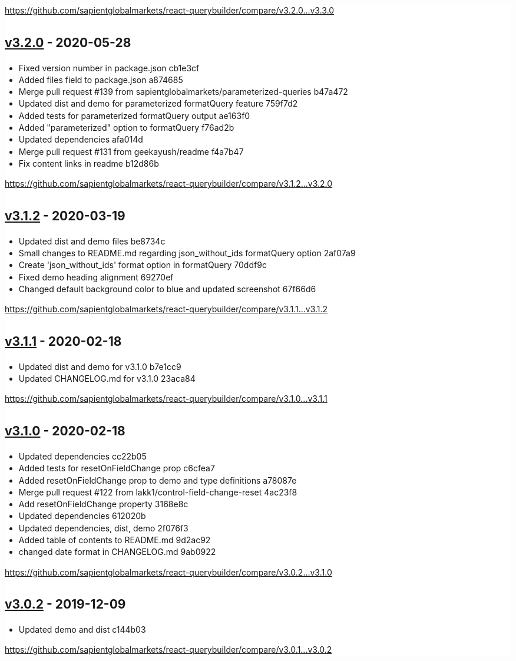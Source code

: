 https://github.com/sapientglobalmarkets/react-querybuilder/compare/v3.2.0...v3.3.0

## [v3.2.0] - 2020-05-28

- Fixed version number in package.json cb1e3cf
- Added files field to package.json a874685
- Merge pull request #139 from sapientglobalmarkets/parameterized-queries b47a472
- Updated dist and demo for parameterized formatQuery feature 759f7d2
- Added tests for parameterized formatQuery output ae163f0
- Added &quot;parameterized&quot; option to formatQuery f76ad2b
- Updated dependencies afa014d
- Merge pull request #131 from geekayush/readme f4a7b47
- Fix content links in readme b12d86b

https://github.com/sapientglobalmarkets/react-querybuilder/compare/v3.1.2...v3.2.0

## [v3.1.2] - 2020-03-19

- Updated dist and demo files be8734c
- Small changes to README.md regarding json_without_ids formatQuery option 2af07a9
- Create &#39;json_without_ids&#39; format option in formatQuery 70ddf9c
- Fixed demo heading alignment 69270ef
- Changed default background color to blue and updated screenshot 67f66d6

https://github.com/sapientglobalmarkets/react-querybuilder/compare/v3.1.1...v3.1.2

## [v3.1.1] - 2020-02-18

- Updated dist and demo for v3.1.0 b7e1cc9
- Updated CHANGELOG.md for v3.1.0 23aca84

https://github.com/sapientglobalmarkets/react-querybuilder/compare/v3.1.0...v3.1.1

## [v3.1.0] - 2020-02-18

- Updated dependencies cc22b05
- Added tests for resetOnFieldChange prop c6cfea7
- Added resetOnFieldChange prop to demo and type definitions a78087e
- Merge pull request #122 from lakk1/control-field-change-reset 4ac23f8
- Add resetOnFieldChange property 3168e8c
- Updated dependencies 612020b
- Updated dependencies, dist, demo 2f076f3
- Added table of contents to README.md 9d2ac92
- changed date format in CHANGELOG.md 9ab0922

https://github.com/sapientglobalmarkets/react-querybuilder/compare/v3.0.2...v3.1.0

## [v3.0.2] - 2019-12-09

- Updated demo and dist c144b03

https://github.com/sapientglobalmarkets/react-querybuilder/compare/v3.0.1...v3.0.2


[unreleased]: https://github.com/react-querybuilder/react-querybuilder/compare/v5.0.0-alpha.0...HEAD
[v5.0.0-alpha.0]: https://github.com/react-querybuilder/react-querybuilder/compare/v4.5.2...v5.0.0-alpha.0
[v4.5.2]: https://github.com/react-querybuilder/react-querybuilder/compare/v4.5.1...v4.5.2
[v4.5.1]: https://github.com/react-querybuilder/react-querybuilder/compare/v4.5.0...v4.5.1
[v4.5.0]: https://github.com/react-querybuilder/react-querybuilder/compare/v4.4.1...v4.5.0
[v4.4.1]: https://github.com/react-querybuilder/react-querybuilder/compare/v4.4.0...v4.4.1
[v4.4.0]: https://github.com/react-querybuilder/react-querybuilder/compare/v4.3.1...v4.4.0
[v4.3.1]: https://github.com/react-querybuilder/react-querybuilder/compare/v4.2.5...v4.3.1
[v4.2.5]: https://github.com/react-querybuilder/react-querybuilder/compare/v4.2.4...v4.2.5
[v4.2.4]: https://github.com/react-querybuilder/react-querybuilder/compare/v4.2.3...v4.2.4
[v4.2.3]: https://github.com/react-querybuilder/react-querybuilder/compare/v4.2.2...v4.2.3
[v4.2.2]: https://github.com/react-querybuilder/react-querybuilder/compare/v4.2.1...v4.2.2
[v4.2.1]: https://github.com/react-querybuilder/react-querybuilder/compare/v4.2.0...v4.2.1
[v4.2.0]: https://github.com/react-querybuilder/react-querybuilder/compare/v4.1.3...v4.2.0
[v4.1.3]: https://github.com/react-querybuilder/react-querybuilder/compare/v4.1.2...v4.1.3
[v4.1.2]: https://github.com/react-querybuilder/react-querybuilder/compare/v4.1.1...v4.1.2
[v4.1.1]: https://github.com/react-querybuilder/react-querybuilder/compare/v4.1.0...v4.1.1
[v4.1.0]: https://github.com/react-querybuilder/react-querybuilder/compare/v4.0.0...v4.1.0
[v4.0.0]: https://github.com/react-querybuilder/react-querybuilder/compare/v4.0.0-beta.8...v4.0.0
[v4.0.0-beta.8]: https://github.com/react-querybuilder/react-querybuilder/compare/v4.0.0-beta.7...v4.0.0-beta.8
[v4.0.0-beta.7]: https://github.com/react-querybuilder/react-querybuilder/compare/v4.0.0-beta.6...v4.0.0-beta.7
[v4.0.0-beta.6]: https://github.com/react-querybuilder/react-querybuilder/compare/v4.0.0-beta.5...v4.0.0-beta.6
[v4.0.0-beta.5]: https://github.com/react-querybuilder/react-querybuilder/compare/v4.0.0-beta.4...v4.0.0-beta.5
[v4.0.0-beta.4]: https://github.com/react-querybuilder/react-querybuilder/compare/v4.0.0-beta.3...v4.0.0-beta.4
[v4.0.0-beta.3]: https://github.com/react-querybuilder/react-querybuilder/compare/v4.0.0-beta.2...v4.0.0-beta.3
[v4.0.0-beta.2]: https://github.com/react-querybuilder/react-querybuilder/compare/v4.0.0-beta.1...v4.0.0-beta.2
[v4.0.0-beta.1]: https://github.com/react-querybuilder/react-querybuilder/compare/v3.12.1...v4.0.0-beta.1
[v3.12.1]: https://github.com/react-querybuilder/react-querybuilder/compare/v3.12.0...v3.12.1
[v3.12.0]: https://github.com/react-querybuilder/react-querybuilder/compare/v3.11.1...v3.12.0
[v3.11.1]: https://github.com/react-querybuilder/react-querybuilder/compare/v3.11.0...v3.11.1
[v3.11.0]: https://github.com/react-querybuilder/react-querybuilder/compare/v3.10.1...v3.11.0
[v3.10.1]: https://github.com/react-querybuilder/react-querybuilder/compare/v3.10.0...v3.10.1
[v3.10.0]: https://github.com/react-querybuilder/react-querybuilder/compare/v3.9.9...v3.10.0
[v3.9.9]: https://github.com/react-querybuilder/react-querybuilder/compare/v3.9.8...v3.9.9
[v3.9.8]: https://github.com/react-querybuilder/react-querybuilder/compare/v3.9.7...v3.9.8
[v3.9.7]: https://github.com/react-querybuilder/react-querybuilder/compare/v3.9.6...v3.9.7
[v3.9.6]: https://github.com/react-querybuilder/react-querybuilder/compare/v3.9.5...v3.9.6
[v3.9.5]: https://github.com/react-querybuilder/react-querybuilder/compare/v3.9.4...v3.9.5
[v3.9.4]: https://github.com/react-querybuilder/react-querybuilder/compare/v3.9.3...v3.9.4
[v3.9.3]: https://github.com/react-querybuilder/react-querybuilder/compare/v3.9.2...v3.9.3
[v3.9.2]: https://github.com/react-querybuilder/react-querybuilder/compare/v3.9.1...v3.9.2
[v3.9.1]: https://github.com/react-querybuilder/react-querybuilder/compare/v3.9.0...v3.9.1
[v3.9.0]: https://github.com/react-querybuilder/react-querybuilder/compare/v3.8.4...v3.9.0
[v3.8.4]: https://github.com/react-querybuilder/react-querybuilder/compare/v3.8.3...v3.8.4
[v3.8.3]: https://github.com/react-querybuilder/react-querybuilder/compare/v3.8.2...v3.8.3
[v3.8.2]: https://github.com/react-querybuilder/react-querybuilder/compare/v3.8.1...v3.8.2
[v3.8.1]: https://github.com/react-querybuilder/react-querybuilder/compare/v3.8.0...v3.8.1
[v3.8.0]: https://github.com/react-querybuilder/react-querybuilder/compare/v3.7.1...v3.8.0
[v3.7.1]: https://github.com/react-querybuilder/react-querybuilder/compare/v3.7.0...v3.7.1
[v3.7.0]: https://github.com/react-querybuilder/react-querybuilder/compare/v3.6.0...v3.7.0
[v3.6.0]: https://github.com/react-querybuilder/react-querybuilder/compare/v3.5.1...v3.6.0
[v3.5.1]: https://github.com/react-querybuilder/react-querybuilder/compare/v3.5.0...v3.5.1
[v3.5.0]: https://github.com/react-querybuilder/react-querybuilder/compare/v3.4.0...v3.5.0
[v3.4.0]: https://github.com/react-querybuilder/react-querybuilder/compare/v3.3.0...v3.4.0
[v3.3.0]: https://github.com/react-querybuilder/react-querybuilder/compare/v3.2.0...v3.3.0
[v3.2.0]: https://github.com/react-querybuilder/react-querybuilder/compare/v3.1.2...v3.2.0
[v3.1.2]: https://github.com/react-querybuilder/react-querybuilder/compare/v3.1.1...v3.1.2
[v3.1.1]: https://github.com/react-querybuilder/react-querybuilder/compare/v3.1.0...v3.1.1
[v3.1.0]: https://github.com/react-querybuilder/react-querybuilder/compare/v3.0.2...v3.1.0
[v3.0.2]: https://github.com/react-querybuilder/react-querybuilder/compare/v3.0.1...v3.0.2
[v3.0.1]: https://github.com/react-querybuilder/react-querybuilder/compare/v3.0.0...v3.0.1
[v3.0.0]: https://github.com/react-querybuilder/react-querybuilder/compare/v2.5.1...v3.0.0
[v2.5.1]: https://github.com/react-querybuilder/react-querybuilder/compare/v2.5.0...v2.5.1
[v2.5.0]: https://github.com/react-querybuilder/react-querybuilder/compare/v2.4.0...v2.5.0
[v2.4.0]: https://github.com/react-querybuilder/react-querybuilder/compare/v2.3.0...v2.4.0
[v2.3.0]: https://github.com/react-querybuilder/react-querybuilder/compare/v2.2.1...v2.3.0
[v2.2.1]: https://github.com/react-querybuilder/react-querybuilder/compare/v2.2.0...v2.2.1
[v2.2.0]: https://github.com/react-querybuilder/react-querybuilder/compare/v2.1.0...v2.2.0